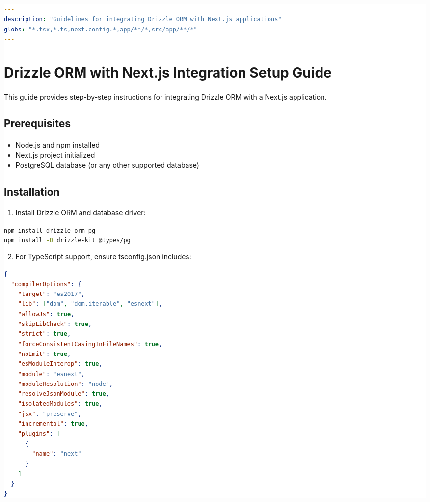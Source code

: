 ```yaml
---
description: "Guidelines for integrating Drizzle ORM with Next.js applications"
globs: "*.tsx,*.ts,next.config.*,app/**/*,src/app/**/*"
---
```


# Drizzle ORM with Next.js Integration Setup Guide

This guide provides step-by-step instructions for integrating Drizzle ORM with a Next.js application.

## Prerequisites
- Node.js and npm installed
- Next.js project initialized
- PostgreSQL database (or any other supported database)

## Installation

1. Install Drizzle ORM and database driver:
```bash
npm install drizzle-orm pg
npm install -D drizzle-kit @types/pg
```

2. For TypeScript support, ensure tsconfig.json includes:
```json
{
  "compilerOptions": {
    "target": "es2017",
    "lib": ["dom", "dom.iterable", "esnext"],
    "allowJs": true,
    "skipLibCheck": true,
    "strict": true,
    "forceConsistentCasingInFileNames": true,
    "noEmit": true,
    "esModuleInterop": true,
    "module": "esnext",
    "moduleResolution": "node",
    "resolveJsonModule": true,
    "isolatedModules": true,
    "jsx": "preserve",
    "incremental": true,
    "plugins": [
      {
        "name": "next"
      }
    ]
  }
}
```
